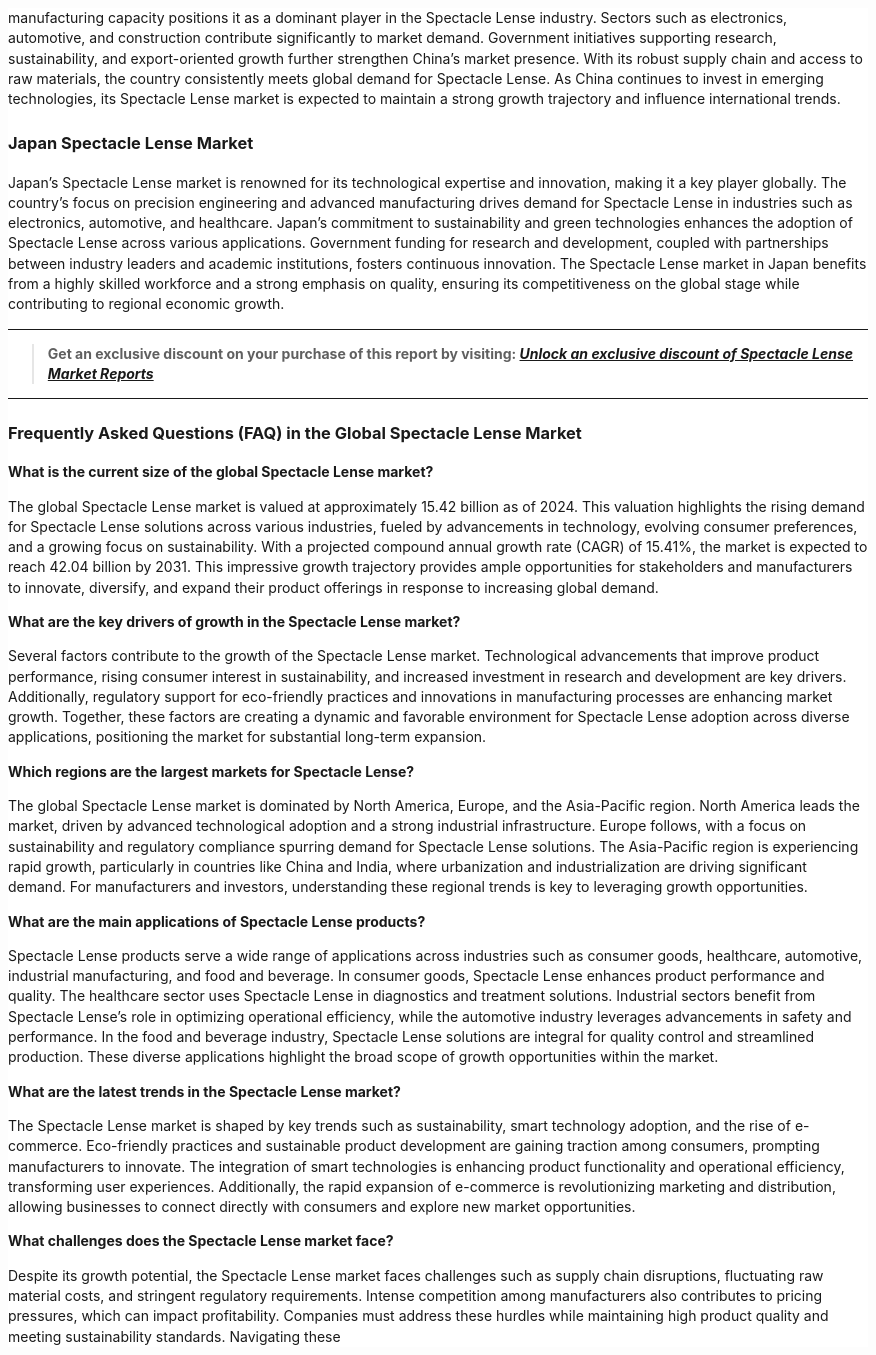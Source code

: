 manufacturing capacity positions it as a dominant player in the Spectacle Lense industry. Sectors such as electronics, automotive, and construction contribute significantly to market demand. Government initiatives supporting research, sustainability, and export-oriented growth further strengthen China&rsquo;s market presence. With its robust supply chain and access to raw materials, the country consistently meets global demand for Spectacle Lense. As China continues to invest in emerging technologies, its Spectacle Lense market is expected to maintain a strong growth trajectory and influence international trends.</p><h3>Japan Spectacle Lense Market</h3><p>Japan&rsquo;s Spectacle Lense market is renowned for its technological expertise and innovation, making it a key player globally. The country&rsquo;s focus on precision engineering and advanced manufacturing drives demand for Spectacle Lense in industries such as electronics, automotive, and healthcare. Japan&rsquo;s commitment to sustainability and green technologies enhances the adoption of Spectacle Lense across various applications. Government funding for research and development, coupled with partnerships between industry leaders and academic institutions, fosters continuous innovation. The Spectacle Lense market in Japan benefits from a highly skilled workforce and a strong emphasis on quality, ensuring its competitiveness on the global stage while contributing to regional economic growth.</p><hr /><blockquote><p><strong>Get an exclusive discount on your purchase of this report by visiting: <em><a href="://marketresearchpulse.com/ask-for-discount/93619?utm_source=Github&amp;utm_medium=021">Unlock an exclusive discount of Spectacle Lense Market Reports</a></em>&nbsp;</strong></p></blockquote><hr /><h3>Frequently Asked Questions (FAQ) in the Global Spectacle Lense Market</h3><p><strong>What is the current size of the global Spectacle Lense market?</strong></p><p>The global Spectacle Lense market is valued at approximately 15.42 billion as of 2024. This valuation highlights the rising demand for Spectacle Lense solutions across various industries, fueled by advancements in technology, evolving consumer preferences, and a growing focus on sustainability. With a projected compound annual growth rate (CAGR) of 15.41%, the market is expected to reach 42.04 billion by 2031. This impressive growth trajectory provides ample opportunities for stakeholders and manufacturers to innovate, diversify, and expand their product offerings in response to increasing global demand.</p><p><strong>What are the key drivers of growth in the Spectacle Lense market?</strong></p><p>Several factors contribute to the growth of the Spectacle Lense market. Technological advancements that improve product performance, rising consumer interest in sustainability, and increased investment in research and development are key drivers. Additionally, regulatory support for eco-friendly practices and innovations in manufacturing processes are enhancing market growth. Together, these factors are creating a dynamic and favorable environment for Spectacle Lense adoption across diverse applications, positioning the market for substantial long-term expansion.</p><p><strong>Which regions are the largest markets for Spectacle Lense?</strong></p><p>The global Spectacle Lense market is dominated by North America, Europe, and the Asia-Pacific region. North America leads the market, driven by advanced technological adoption and a strong industrial infrastructure. Europe follows, with a focus on sustainability and regulatory compliance spurring demand for Spectacle Lense solutions. The Asia-Pacific region is experiencing rapid growth, particularly in countries like China and India, where urbanization and industrialization are driving significant demand. For manufacturers and investors, understanding these regional trends is key to leveraging growth opportunities.</p><p><strong>What are the main applications of Spectacle Lense products?</strong></p><p>Spectacle Lense products serve a wide range of applications across industries such as consumer goods, healthcare, automotive, industrial manufacturing, and food and beverage. In consumer goods, Spectacle Lense enhances product performance and quality. The healthcare sector uses Spectacle Lense in diagnostics and treatment solutions. Industrial sectors benefit from Spectacle Lense&rsquo;s role in optimizing operational efficiency, while the automotive industry leverages advancements in safety and performance. In the food and beverage industry, Spectacle Lense solutions are integral for quality control and streamlined production. These diverse applications highlight the broad scope of growth opportunities within the market.</p><p><strong>What are the latest trends in the Spectacle Lense market?</strong></p><p>The Spectacle Lense market is shaped by key trends such as sustainability, smart technology adoption, and the rise of e-commerce. Eco-friendly practices and sustainable product development are gaining traction among consumers, prompting manufacturers to innovate. The integration of smart technologies is enhancing product functionality and operational efficiency, transforming user experiences. Additionally, the rapid expansion of e-commerce is revolutionizing marketing and distribution, allowing businesses to connect directly with consumers and explore new market opportunities.</p><p><strong>What challenges does the Spectacle Lense market face?</strong></p><p>Despite its growth potential, the Spectacle Lense market faces challenges such as supply chain disruptions, fluctuating raw material costs, and stringent regulatory requirements. Intense competition among manufacturers also contributes to pricing pressures, which can impact profitability. Companies must address these hurdles while maintaining high product quality and meeting sustainability standards. Navigating these